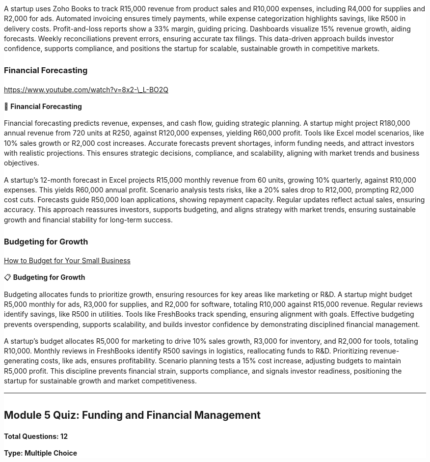 A startup uses Zoho Books to track R15,000 revenue from product sales and R10,000 expenses, including R4,000 for supplies and R2,000 for ads. Automated invoicing ensures timely payments, while expense categorization highlights savings, like R500 in delivery costs. Profit-and-loss reports show a 33% margin, guiding pricing. Dashboards visualize 15% revenue growth, aiding forecasts. Weekly reconciliations prevent errors, ensuring accurate tax filings. This data-driven approach builds investor confidence, supports compliance, and positions the startup for scalable, sustainable growth in competitive markets.

### **Financial Forecasting**

https://www.youtube.com/watch?v=8x2-\_L-BO2Q

📅 **Financial Forecasting**

Financial forecasting predicts revenue, expenses, and cash flow, guiding strategic planning. A startup might project R180,000 annual revenue from 720 units at R250, against R120,000 expenses, yielding R60,000 profit. Tools like Excel model scenarios, like 10% sales growth or R2,000 cost increases. Accurate forecasts prevent shortages, inform funding needs, and attract investors with realistic projections. This ensures strategic decisions, compliance, and scalability, aligning with market trends and business objectives.

A startup’s 12-month forecast in Excel projects R15,000 monthly revenue from 60 units, growing 10% quarterly, against R10,000 expenses. This yields R60,000 annual profit. Scenario analysis tests risks, like a 20% sales drop to R12,000, prompting R2,000 cost cuts. Forecasts guide R50,000 loan applications, showing repayment capacity. Regular updates reflect actual sales, ensuring accuracy. This approach reassures investors, supports budgeting, and aligns strategy with market trends, ensuring sustainable growth and financial stability for long-term success.

### **Budgeting for Growth**

[How to Budget for Your Small Business](https://www.youtube.com/watch?v=n6ecdYd8mVM)

📋 **Budgeting for Growth**

Budgeting allocates funds to prioritize growth, ensuring resources for key areas like marketing or R\&D. A startup might budget R5,000 monthly for ads, R3,000 for supplies, and R2,000 for software, totaling R10,000 against R15,000 revenue. Regular reviews identify savings, like R500 in utilities. Tools like FreshBooks track spending, ensuring alignment with goals. Effective budgeting prevents overspending, supports scalability, and builds investor confidence by demonstrating disciplined financial management.

A startup’s budget allocates R5,000 for marketing to drive 10% sales growth, R3,000 for inventory, and R2,000 for tools, totaling R10,000. Monthly reviews in FreshBooks identify R500 savings in logistics, reallocating funds to R\&D. Prioritizing revenue-generating costs, like ads, ensures profitability. Scenario planning tests a 15% cost increase, adjusting budgets to maintain R5,000 profit. This discipline prevents financial strain, supports compliance, and signals investor readiness, positioning the startup for sustainable growth and market competitiveness.

---

## **Module 5 Quiz: Funding and Financial Management**

**Total Questions: 12**

**Type: Multiple Choice**
